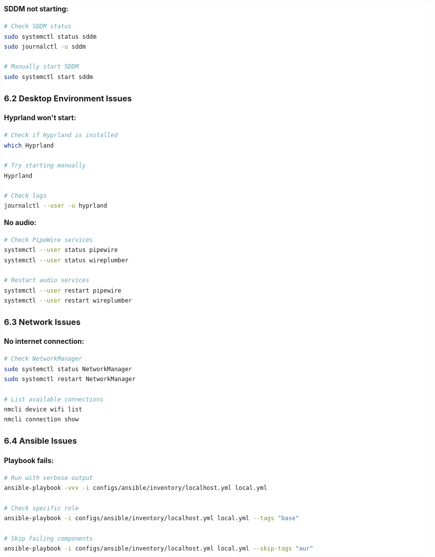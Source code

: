 **SDDM not starting:**
```bash
# Check SDDM status
sudo systemctl status sddm
sudo journalctl -u sddm

# Manually start SDDM
sudo systemctl start sddm
```

### 6.2 Desktop Environment Issues

**Hyprland won't start:**
```bash
# Check if Hyprland is installed
which Hyprland

# Try starting manually
Hyprland

# Check logs
journalctl --user -u hyprland
```

**No audio:**
```bash
# Check PipeWire services
systemctl --user status pipewire
systemctl --user status wireplumber

# Restart audio services
systemctl --user restart pipewire
systemctl --user restart wireplumber
```

### 6.3 Network Issues

**No internet connection:**
```bash
# Check NetworkManager
sudo systemctl status NetworkManager
sudo systemctl restart NetworkManager

# List available connections
nmcli device wifi list
nmcli connection show
```

### 6.4 Ansible Issues

**Playbook fails:**
```bash
# Run with verbose output
ansible-playbook -vvv -i configs/ansible/inventory/localhost.yml local.yml

# Check specific role
ansible-playbook -i configs/ansible/inventory/localhost.yml local.yml --tags "base"

# Skip failing components
ansible-playbook -i configs/ansible/inventory/localhost.yml local.yml --skip-tags "aur"
```
